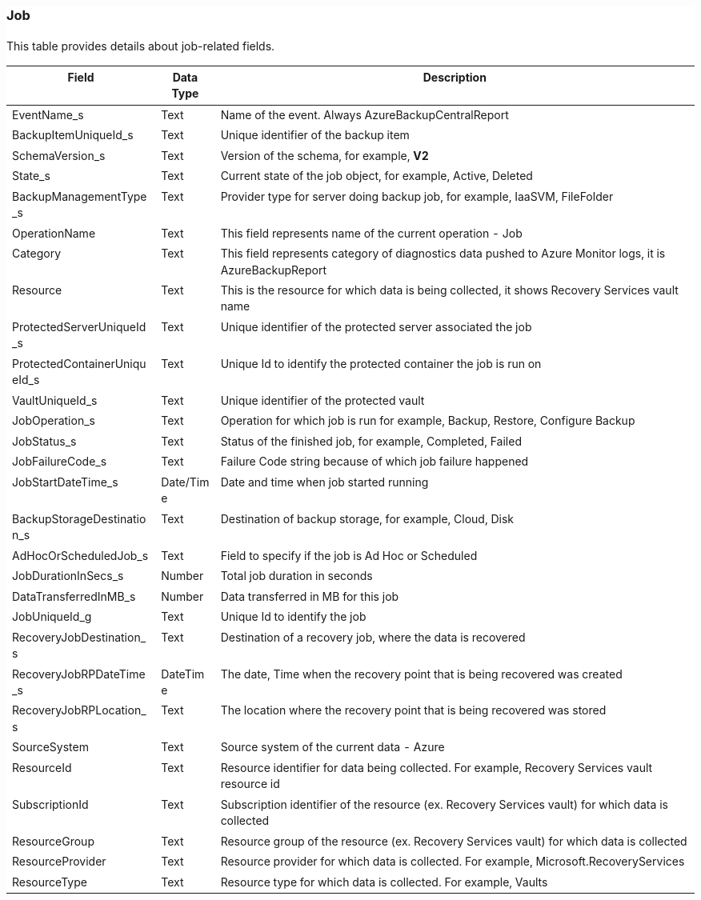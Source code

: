 ### Job

This table provides details about job-related fields.

| Field | Data Type | Description |
| --- | --- | --- |
| EventName_s |Text |Name of the event. Always AzureBackupCentralReport |
| BackupItemUniqueId_s |Text |Unique identifier of the backup item |
| SchemaVersion_s |Text |Version of the schema, for example, **V2** |
| State_s |Text |Current state of the job object, for example, Active, Deleted |
| BackupManagementType_s |Text |Provider type for server doing backup job, for example, IaaSVM, FileFolder |
| OperationName |Text |This field represents name of the current operation - Job |
| Category |Text |This field represents category of diagnostics data pushed to Azure Monitor logs, it is AzureBackupReport |
| Resource |Text |This is the resource for which data is being collected, it shows Recovery Services vault name |
| ProtectedServerUniqueId_s |Text |Unique identifier of the protected server associated the job |
| ProtectedContainerUniqueId_s |Text | Unique Id to identify the protected container the job is run on |
| VaultUniqueId_s |Text |Unique identifier of the protected vault |
| JobOperation_s |Text |Operation for which job is run for example, Backup, Restore, Configure Backup |
| JobStatus_s |Text |Status of the finished job, for example, Completed, Failed |
| JobFailureCode_s |Text |Failure Code string because of which job failure happened |
| JobStartDateTime_s |Date/Time |Date and time when job started running |
| BackupStorageDestination_s |Text |Destination of backup storage, for example, Cloud, Disk  |
| AdHocOrScheduledJob_s |Text | Field to specify if the job is Ad Hoc or Scheduled |
| JobDurationInSecs_s | Number |Total job duration in seconds |
| DataTransferredInMB_s | Number |Data transferred in MB for this job|
| JobUniqueId_g |Text |Unique Id to identify the job |
| RecoveryJobDestination_s |Text | Destination of a recovery job, where the data is recovered |
| RecoveryJobRPDateTime_s |DateTime | The date, Time when the recovery point that is being recovered was created |
| RecoveryJobRPLocation_s |Text | The location where the recovery point that is being recovered was stored|
| SourceSystem |Text |Source system of the current data - Azure |
| ResourceId |Text |Resource identifier for data being collected. For example, Recovery Services vault resource id|
| SubscriptionId |Text |Subscription identifier of the resource (ex. Recovery Services vault) for which data is collected |
| ResourceGroup |Text |Resource group of the resource (ex. Recovery Services vault) for which data is collected |
| ResourceProvider |Text |Resource provider for which data is collected. For example, Microsoft.RecoveryServices |
| ResourceType |Text |Resource type for which data is collected. For example, Vaults |
